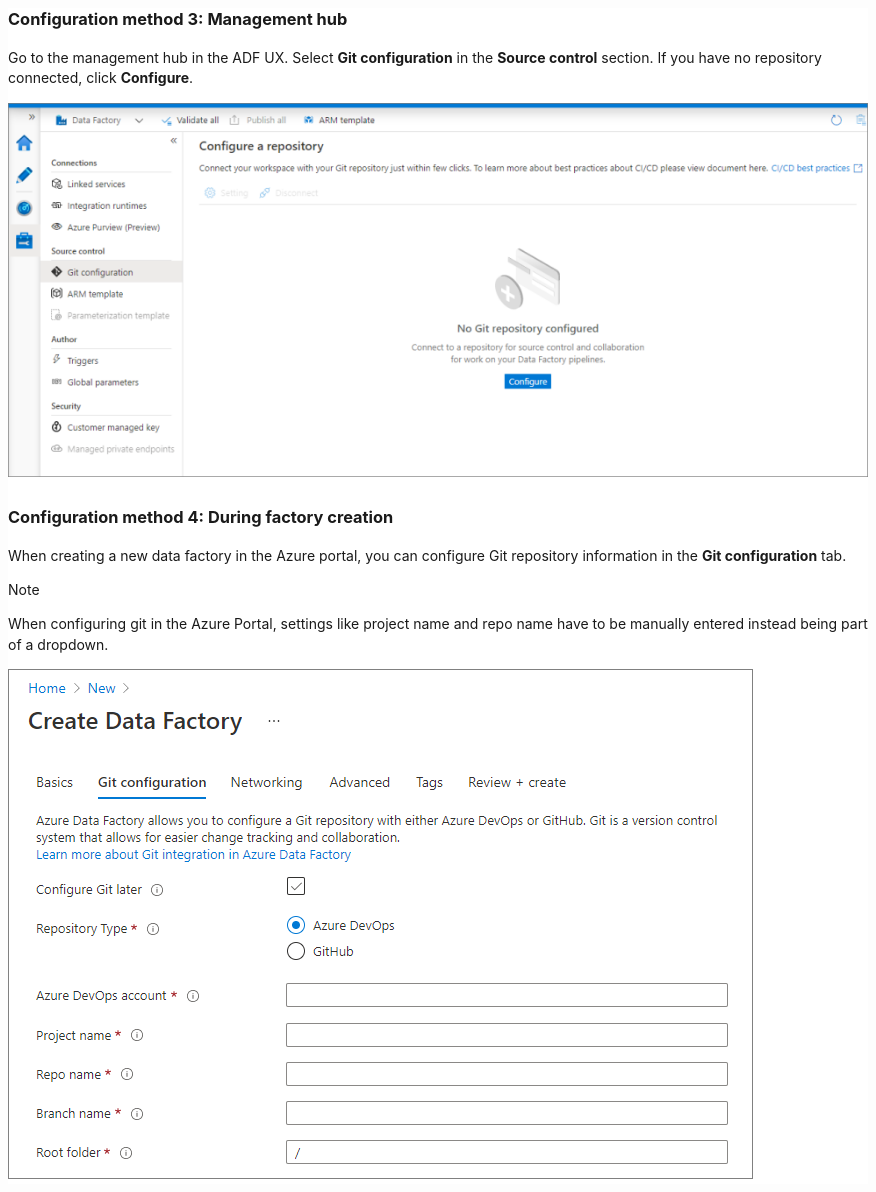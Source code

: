 ### Configuration method 3: Management hub

Go to the management hub in the ADF UX. Select **Git configuration** in the **Source control** section. If you have no repository connected, click **Configure**.

![Configure the code repository settings from management hub](media/author-visually/configure-repo-3.png)

### Configuration method 4: During factory creation

When creating a new data factory in the Azure portal, you can configure Git repository information in the **Git configuration** tab.

> [!NOTE]
> When configuring git in the Azure Portal, settings like project name and repo name have to be manually entered instead being part of a dropdown.

![Configure the code repository settings from Azure Portal](media/author-visually/configure-repo-4.png)
